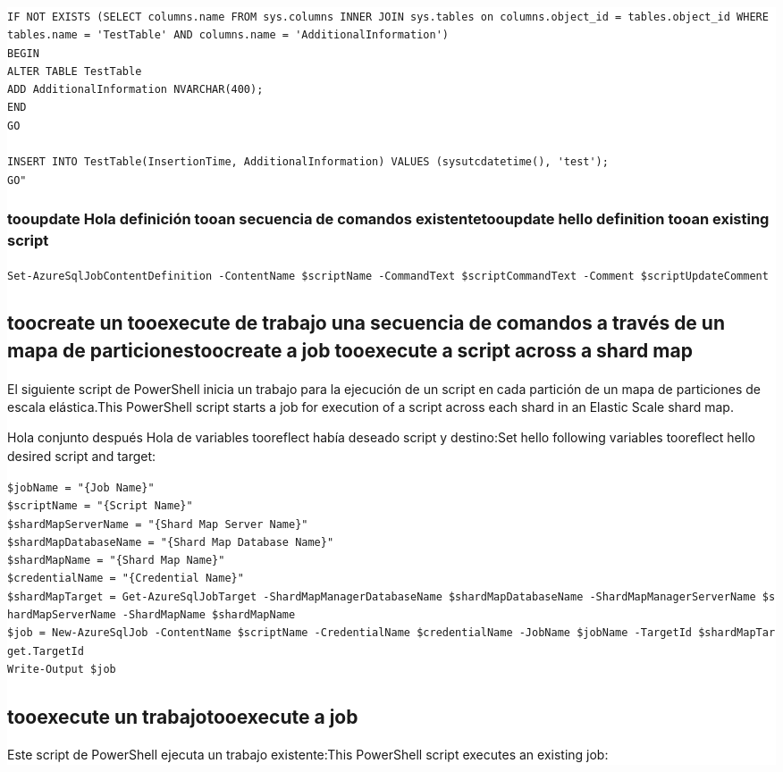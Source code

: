     IF NOT EXISTS (SELECT columns.name FROM sys.columns INNER JOIN sys.tables on columns.object_id = tables.object_id WHERE tables.name = 'TestTable' AND columns.name = 'AdditionalInformation')
    BEGIN
    ALTER TABLE TestTable
    ADD AdditionalInformation NVARCHAR(400);
    END
    GO

    INSERT INTO TestTable(InsertionTime, AdditionalInformation) VALUES (sysutcdatetime(), 'test');
    GO"

### <a name="tooupdate-hello-definition-tooan-existing-script"></a><span data-ttu-id="2123c-240">tooupdate Hola definición tooan secuencia de comandos existente</span><span class="sxs-lookup"><span data-stu-id="2123c-240">tooupdate hello definition tooan existing script</span></span>
    Set-AzureSqlJobContentDefinition -ContentName $scriptName -CommandText $scriptCommandText -Comment $scriptUpdateComment 

## <a name="toocreate-a-job-tooexecute-a-script-across-a-shard-map"></a><span data-ttu-id="2123c-241">toocreate un tooexecute de trabajo una secuencia de comandos a través de un mapa de particiones</span><span class="sxs-lookup"><span data-stu-id="2123c-241">toocreate a job tooexecute a script across a shard map</span></span>
<span data-ttu-id="2123c-242">El siguiente script de PowerShell inicia un trabajo para la ejecución de un script en cada partición de un mapa de particiones de escala elástica.</span><span class="sxs-lookup"><span data-stu-id="2123c-242">This PowerShell script starts a job for execution of a script across each shard in an Elastic Scale shard map.</span></span>

<span data-ttu-id="2123c-243">Hola conjunto después Hola de variables tooreflect había deseado script y destino:</span><span class="sxs-lookup"><span data-stu-id="2123c-243">Set hello following variables tooreflect hello desired script and target:</span></span>

    $jobName = "{Job Name}"
    $scriptName = "{Script Name}"
    $shardMapServerName = "{Shard Map Server Name}"
    $shardMapDatabaseName = "{Shard Map Database Name}"
    $shardMapName = "{Shard Map Name}"
    $credentialName = "{Credential Name}"
    $shardMapTarget = Get-AzureSqlJobTarget -ShardMapManagerDatabaseName $shardMapDatabaseName -ShardMapManagerServerName $shardMapServerName -ShardMapName $shardMapName 
    $job = New-AzureSqlJob -ContentName $scriptName -CredentialName $credentialName -JobName $jobName -TargetId $shardMapTarget.TargetId
    Write-Output $job

## <a name="tooexecute-a-job"></a><span data-ttu-id="2123c-244">tooexecute un trabajo</span><span class="sxs-lookup"><span data-stu-id="2123c-244">tooexecute a job</span></span>
<span data-ttu-id="2123c-245">Este script de PowerShell ejecuta un trabajo existente:</span><span class="sxs-lookup"><span data-stu-id="2123c-245">This PowerShell script executes an existing job:</span></span>
